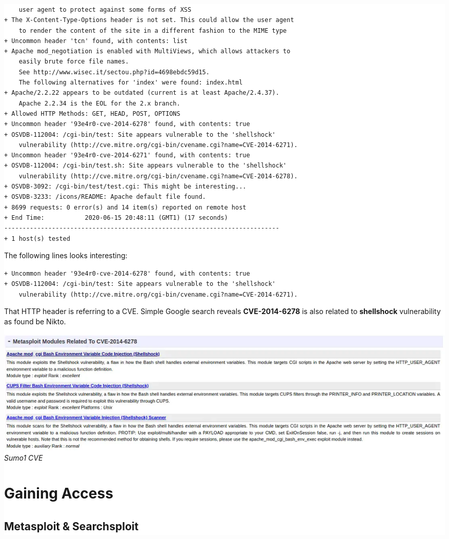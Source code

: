 ```console
    user agent to protect against some forms of XSS
+ The X-Content-Type-Options header is not set. This could allow the user agent 
    to render the content of the site in a different fashion to the MIME type
+ Uncommon header 'tcn' found, with contents: list
+ Apache mod_negotiation is enabled with MultiViews, which allows attackers to 
    easily brute force file names. 
    See http://www.wisec.it/sectou.php?id=4698ebdc59d15. 
    The following alternatives for 'index' were found: index.html
+ Apache/2.2.22 appears to be outdated (current is at least Apache/2.4.37). 
    Apache 2.2.34 is the EOL for the 2.x branch.
+ Allowed HTTP Methods: GET, HEAD, POST, OPTIONS 
+ Uncommon header '93e4r0-cve-2014-6278' found, with contents: true
+ OSVDB-112004: /cgi-bin/test: Site appears vulnerable to the 'shellshock' 
    vulnerability (http://cve.mitre.org/cgi-bin/cvename.cgi?name=CVE-2014-6271).
+ Uncommon header '93e4r0-cve-2014-6271' found, with contents: true
+ OSVDB-112004: /cgi-bin/test.sh: Site appears vulnerable to the 'shellshock' 
    vulnerability (http://cve.mitre.org/cgi-bin/cvename.cgi?name=CVE-2014-6278).
+ OSVDB-3092: /cgi-bin/test/test.cgi: This might be interesting...
+ OSVDB-3233: /icons/README: Apache default file found.
+ 8699 requests: 0 error(s) and 14 item(s) reported on remote host
+ End Time:           2020-06-15 20:48:11 (GMT1) (17 seconds)
---------------------------------------------------------------------------
+ 1 host(s) tested
```

The following lines looks interesting:

```console
+ Uncommon header '93e4r0-cve-2014-6278' found, with contents: true
+ OSVDB-112004: /cgi-bin/test: Site appears vulnerable to the 'shellshock' 
    vulnerability (http://cve.mitre.org/cgi-bin/cvename.cgi?name=CVE-2014-6271).
```

That HTTP header is referring to a CVE. Simple Google search reveals **CVE-2014-6278** is also related to **shellshock** vulnerability as found be Nikto.

![Sumo1-cve_screenshot](/assets/img/posts/Sumo1/Sumo1-cve.webp) _Sumo1 CVE_


# Gaining Access
## Metasploit & Searchsploit
